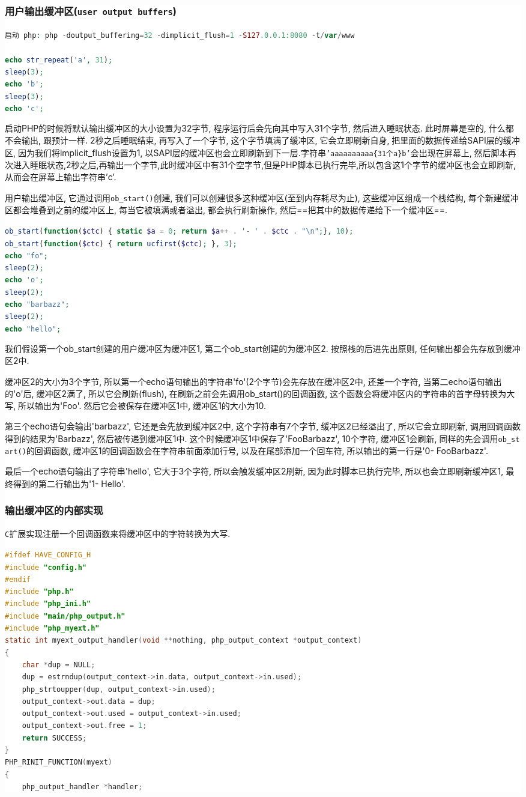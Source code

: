 ### 用户输出缓冲区(`user output buffers`)

```php
启动 php: php -doutput_buffering=32 -dimplicit_flush=1 -S127.0.0.1:8080 -t/var/www

echo str_repeat('a', 31);
sleep(3);
echo 'b';
sleep(3);
echo 'c';
```

启动PHP的时候将默认输出缓冲区的大小设置为32字节, 程序运行后会先向其中写入31个字节, 然后进入睡眠状态. 此时屏幕是空的, 什么都不会输出, 跟预计一样. 2秒之后睡眠结束, 再写入了一个字节, 这个字节填满了缓冲区, 它会立即刷新自身, 把里面的数据传递给SAPI层的缓冲区, 因为我们将implicit_flush设置为1, 以SAPI层的缓冲区也会立即刷新到下一层.字符串`’aaaaaaaaaa{31个a}b’`会出现在屏幕上, 然后脚本再次进入睡眠状态,2秒之后,再输出一个字节,此时缓冲区中有31个空字节,但是PHP脚本已执行完毕,所以包含这1个字节的缓冲区也会立即刷新,从而会在屏幕上输出字符串’c’.

用户输出缓冲区, 它通过调用`ob_start()`创建, 我们可以创建很多这种缓冲区(至到内存耗尽为止), 这些缓冲区组成一个栈结构, 每个新建缓冲区都会堆叠到之前的缓冲区上, 每当它被填满或者溢出, 都会执行刷新操作, 然后==把其中的数据传递给下一个缓冲区==.

```php
ob_start(function($ctc) { static $a = 0; return $a++ . '- ' . $ctc . "\n";}, 10);
ob_start(function($ctc) { return ucfirst($ctc); }, 3);
echo "fo";
sleep(2);
echo 'o';
sleep(2);
echo "barbazz";
sleep(2);
echo "hello";
```

我们假设第一个ob_start创建的用户缓冲区为缓冲区1, 第二个ob_start创建的为缓冲区2. 按照栈的后进先出原则, 任何输出都会先存放到缓冲区2中.

缓冲区2的大小为3个字节, 所以第一个echo语句输出的字符串'fo'(2个字节)会先存放在缓冲区2中, 还差一个字符, 当第二echo语句输出的'o'后, 缓冲区2满了, 所以它会刷新(flush), 在刷新之前会先调用ob_start()的回调函数, 这个函数会将缓冲区内的字符串的首字母转换为大写, 所以输出为'Foo'. 然后它会被保存在缓冲区1中, 缓冲区1的大小为10.

第三个echo语句会输出'barbazz', 它还是会先放到缓冲区2中, 这个字符串有7个字节, 缓冲区2已经溢出了, 所以它会立即刷新, 调用回调函数得到的结果为'Barbazz', 然后被传递到缓冲区1中. 这个时候缓冲区1中保存了'FooBarbazz', 10个字符, 缓冲区1会刷新, 同样的先会调用`ob_start()`的回调函数, 缓冲区1的回调函数会在字符串前面添加行号, 以及在尾部添加一个回车符, 所以输出的第一行是'0- FooBarbazz'.

最后一个echo语句输出了字符串'hello', 它大于3个字符, 所以会触发缓冲区2刷新, 因为此时脚本已执行完毕, 所以也会立即刷新缓冲区1, 最终得到的第二行输出为'1- Hello'.

### 输出缓冲区的内部实现

`C`扩展实现注册一个回调函数来将缓冲区中的字符转换为大写.

```c
#ifdef HAVE_CONFIG_H
#include "config.h"
#endif
#include "php.h"
#include "php_ini.h"
#include "main/php_output.h"
#include "php_myext.h"
static int myext_output_handler(void **nothing, php_output_context *output_context)
{
    char *dup = NULL;
    dup = estrndup(output_context->in.data, output_context->in.used);
    php_strtoupper(dup, output_context->in.used);
    output_context->out.data = dup;
    output_context->out.used = output_context->in.used;
    output_context->out.free = 1;
    return SUCCESS;
}
PHP_RINIT_FUNCTION(myext)
{
    php_output_handler *handler;
```